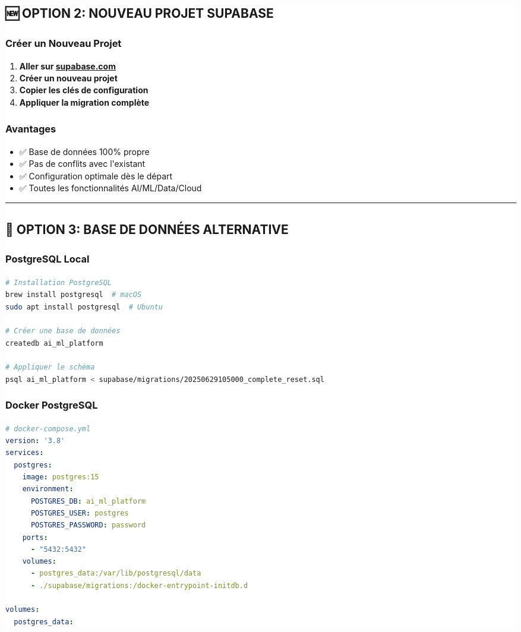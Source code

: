 
## 🆕 **OPTION 2: NOUVEAU PROJET SUPABASE**

### **Créer un Nouveau Projet**

1. **Aller sur [supabase.com](https://supabase.com)**
2. **Créer un nouveau projet**
3. **Copier les clés de configuration**
4. **Appliquer la migration complète**

### **Avantages**
- ✅ Base de données 100% propre
- ✅ Pas de conflits avec l'existant
- ✅ Configuration optimale dès le départ
- ✅ Toutes les fonctionnalités AI/ML/Data/Cloud

---

## 🔄 **OPTION 3: BASE DE DONNÉES ALTERNATIVE**

### **PostgreSQL Local**
```bash
# Installation PostgreSQL
brew install postgresql  # macOS
sudo apt install postgresql  # Ubuntu

# Créer une base de données
createdb ai_ml_platform

# Appliquer le schéma
psql ai_ml_platform < supabase/migrations/20250629105000_complete_reset.sql
```

### **Docker PostgreSQL**
```yaml
# docker-compose.yml
version: '3.8'
services:
  postgres:
    image: postgres:15
    environment:
      POSTGRES_DB: ai_ml_platform
      POSTGRES_USER: postgres
      POSTGRES_PASSWORD: password
    ports:
      - "5432:5432"
    volumes:
      - postgres_data:/var/lib/postgresql/data
      - ./supabase/migrations:/docker-entrypoint-initdb.d

volumes:
  postgres_data:
```
